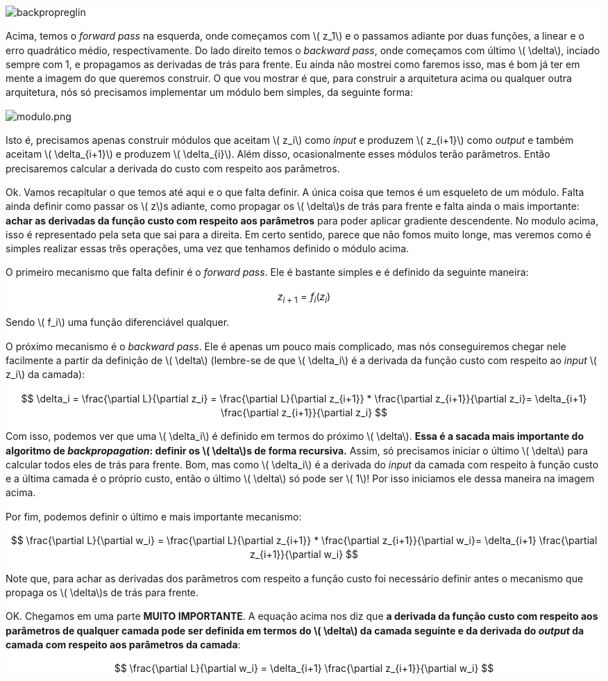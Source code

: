 <img class="img-responsive center-block thumbnail" src="/img/tutorial/backpropreglin.png" alt="backpropreglin" style="width:100%"/>

<p>Acima, temos o <em>forward pass</em> na esquerda, onde começamos com \( z_1\) e o passamos adiante por duas funções, a linear e o erro quadrático médio, respectivamente. Do lado direito temos o <em>backward pass</em>, onde começamos com último \( \delta\), inciado sempre com 1, e propagamos as derivadas de trás para frente. Eu ainda não mostrei como faremos isso, mas é bom já ter em mente a imagem do que queremos construir. O que vou mostrar é que, para construir a arquitetura acima ou qualquer outra arquitetura, nós só precisamos implementar um módulo bem simples, da seguinte forma:</p>

<img class="img-responsive center-block thumbnail" src="/img/tutorial/modulo.png" alt="modulo.png" style="width:100%"/>

<p>Isto é, precisamos apenas construir módulos que aceitam \( z_i\) como <em>input</em> e produzem \( z_{i+1}\) como <em>output</em> e também aceitam \( \delta_{i+1}\) e produzem \( \delta_{i}\). Além disso, ocasionalmente esses módulos terão parâmetros. Então precisaremos calcular a derivada do custo com respeito aos parâmetros.</p>
<p>Ok. Vamos recapitular o que temos até aqui e o que falta definir. A única coisa que temos é um esqueleto de um módulo. Falta ainda definir como passar os \( z\)s adiante, como propagar os \( \delta\)s de trás para frente e falta ainda o mais importante: <strong>achar as derivadas da função custo com respeito aos parâmetros</strong> para poder aplicar gradiente descendente. No modulo acima, isso é representado pela seta que sai para a direita. Em certo sentido, parece que não fomos muito longe, mas veremos como é simples realizar essas três operações, uma vez que tenhamos definido o módulo acima.</p>
<p>O primeiro mecanismo que falta definir é o <em>forward pass</em>. Ele é bastante simples e é definido da seguinte maneira:</p>

$$ z_{i+1} = f_i(z_i) $$

<p>Sendo \( f_i\) uma função diferenciável qualquer.</p>
<p>O próximo mecanismo é o <em>backward pass</em>. Ele é apenas um pouco mais complicado, mas nós conseguiremos chegar nele facilmente a partir da definição de \( \delta\) (lembre-se de que \( \delta_i\) é a derivada da função custo com respeito ao <i>input</i> \( z_i\) da camada):</p>

$$ \delta_i = \frac{\partial L}{\partial z_i} = \frac{\partial L}{\partial z_{i+1}} * \frac{\partial z_{i+1}}{\partial z_i}= \delta_{i+1} \frac{\partial z_{i+1}}{\partial z_i} $$

<p>Com isso, podemos ver que uma \( \delta_i\) é definido em termos do próximo \( \delta\). <strong>Essa é a sacada mais importante do algoritmo de <em>backpropagation</em>: definir os \( \delta\)s de forma recursiva.</strong> Assim, só precisamos iniciar o último \( \delta\) para calcular todos eles de trás para frente. Bom, mas como \( \delta_i\) é a derivada do <em>input</em> da camada com respeito à função custo e a última camada é o próprio custo, então o último \( \delta\) só pode ser \( 1\)! Por isso iniciamos ele dessa maneira na imagem acima.</p>
Por fim, podemos definir o último e mais importante mecanismo:

$$ \frac{\partial L}{\partial w_i} = \frac{\partial L}{\partial z_{i+1}} * \frac{\partial z_{i+1}}{\partial w_i}= \delta_{i+1} \frac{\partial z_{i+1}}{\partial w_i} $$

<p>Note que, para achar as derivadas dos parâmetros com respeito a função custo foi necessário definir antes o mecanismo que propaga os \( \delta\)s de trás para frente.</p>
<p>OK. Chegamos em uma parte <strong>MUITO IMPORTANTE</strong>. A equação acima nos diz que <strong>a derivada da função custo com respeito aos parâmetros de qualquer camada pode ser definida em termos do \( \delta\) da camada seguinte e da derivada do <em>output</em> da camada com respeito aos parâmetros da camada</strong>:</p>

$$ \frac{\partial L}{\partial w_i} = \delta_{i+1} \frac{\partial z_{i+1}}{\partial w_i} $$
